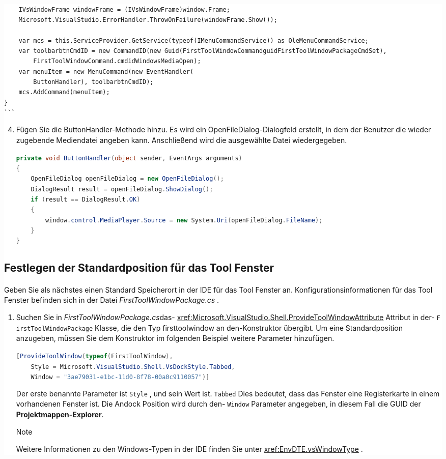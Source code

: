         IVsWindowFrame windowFrame = (IVsWindowFrame)window.Frame;
        Microsoft.VisualStudio.ErrorHandler.ThrowOnFailure(windowFrame.Show());

        var mcs = this.ServiceProvider.GetService(typeof(IMenuCommandService)) as OleMenuCommandService;
        var toolbarbtnCmdID = new CommandID(new Guid(FirstToolWindowCommandguidFirstToolWindowPackageCmdSet),
            FirstToolWindowCommand.cmdidWindowsMediaOpen);
        var menuItem = new MenuCommand(new EventHandler(
            ButtonHandler), toolbarbtnCmdID);
        mcs.AddCommand(menuItem);
    }
    ```

4. Fügen Sie die ButtonHandler-Methode hinzu. Es wird ein OpenFileDialog-Dialogfeld erstellt, in dem der Benutzer die wieder zugebende Mediendatei angeben kann. Anschließend wird die ausgewählte Datei wiedergegeben.

    ```csharp
    private void ButtonHandler(object sender, EventArgs arguments)
    {
        OpenFileDialog openFileDialog = new OpenFileDialog();
        DialogResult result = openFileDialog.ShowDialog();
        if (result == DialogResult.OK)
        {
            window.control.MediaPlayer.Source = new System.Uri(openFileDialog.FileName);
        }
    }
    ```

## <a name="set-the-default-position-for-the-tool-window"></a>Festlegen der Standardposition für das Tool Fenster

Geben Sie als nächstes einen Standard Speicherort in der IDE für das Tool Fenster an. Konfigurationsinformationen für das Tool Fenster befinden sich in der Datei *FirstToolWindowPackage.cs* .

1. Suchen Sie in *FirstToolWindowPackage.cs*das- <xref:Microsoft.VisualStudio.Shell.ProvideToolWindowAttribute> Attribut in der- `FirstToolWindowPackage` Klasse, die den Typ firsttoolwindow an den-Konstruktor übergibt. Um eine Standardposition anzugeben, müssen Sie dem Konstruktor im folgenden Beispiel weitere Parameter hinzufügen.

    ```csharp
    [ProvideToolWindow(typeof(FirstToolWindow),
        Style = Microsoft.VisualStudio.Shell.VsDockStyle.Tabbed,
        Window = "3ae79031-e1bc-11d0-8f78-00a0c9110057")]
    ```

    Der erste benannte Parameter ist `Style` , und sein Wert ist. `Tabbed` Dies bedeutet, dass das Fenster eine Registerkarte in einem vorhandenen Fenster ist. Die Andock Position wird durch den- `Window` Parameter angegeben, in diesem Fall die GUID der **Projektmappen-Explorer**.

    > [!NOTE]
    > Weitere Informationen zu den Windows-Typen in der IDE finden Sie unter <xref:EnvDTE.vsWindowType> .

